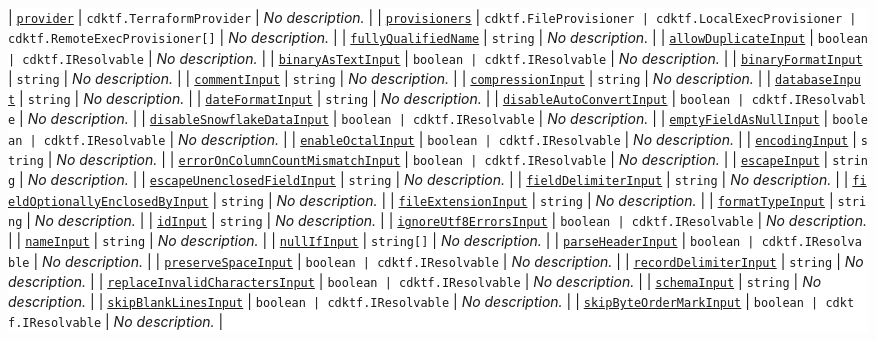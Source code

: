 | <code><a href="#@cdktf/provider-snowflake.fileFormat.FileFormat.property.provider">provider</a></code> | <code>cdktf.TerraformProvider</code> | *No description.* |
| <code><a href="#@cdktf/provider-snowflake.fileFormat.FileFormat.property.provisioners">provisioners</a></code> | <code>cdktf.FileProvisioner \| cdktf.LocalExecProvisioner \| cdktf.RemoteExecProvisioner[]</code> | *No description.* |
| <code><a href="#@cdktf/provider-snowflake.fileFormat.FileFormat.property.fullyQualifiedName">fullyQualifiedName</a></code> | <code>string</code> | *No description.* |
| <code><a href="#@cdktf/provider-snowflake.fileFormat.FileFormat.property.allowDuplicateInput">allowDuplicateInput</a></code> | <code>boolean \| cdktf.IResolvable</code> | *No description.* |
| <code><a href="#@cdktf/provider-snowflake.fileFormat.FileFormat.property.binaryAsTextInput">binaryAsTextInput</a></code> | <code>boolean \| cdktf.IResolvable</code> | *No description.* |
| <code><a href="#@cdktf/provider-snowflake.fileFormat.FileFormat.property.binaryFormatInput">binaryFormatInput</a></code> | <code>string</code> | *No description.* |
| <code><a href="#@cdktf/provider-snowflake.fileFormat.FileFormat.property.commentInput">commentInput</a></code> | <code>string</code> | *No description.* |
| <code><a href="#@cdktf/provider-snowflake.fileFormat.FileFormat.property.compressionInput">compressionInput</a></code> | <code>string</code> | *No description.* |
| <code><a href="#@cdktf/provider-snowflake.fileFormat.FileFormat.property.databaseInput">databaseInput</a></code> | <code>string</code> | *No description.* |
| <code><a href="#@cdktf/provider-snowflake.fileFormat.FileFormat.property.dateFormatInput">dateFormatInput</a></code> | <code>string</code> | *No description.* |
| <code><a href="#@cdktf/provider-snowflake.fileFormat.FileFormat.property.disableAutoConvertInput">disableAutoConvertInput</a></code> | <code>boolean \| cdktf.IResolvable</code> | *No description.* |
| <code><a href="#@cdktf/provider-snowflake.fileFormat.FileFormat.property.disableSnowflakeDataInput">disableSnowflakeDataInput</a></code> | <code>boolean \| cdktf.IResolvable</code> | *No description.* |
| <code><a href="#@cdktf/provider-snowflake.fileFormat.FileFormat.property.emptyFieldAsNullInput">emptyFieldAsNullInput</a></code> | <code>boolean \| cdktf.IResolvable</code> | *No description.* |
| <code><a href="#@cdktf/provider-snowflake.fileFormat.FileFormat.property.enableOctalInput">enableOctalInput</a></code> | <code>boolean \| cdktf.IResolvable</code> | *No description.* |
| <code><a href="#@cdktf/provider-snowflake.fileFormat.FileFormat.property.encodingInput">encodingInput</a></code> | <code>string</code> | *No description.* |
| <code><a href="#@cdktf/provider-snowflake.fileFormat.FileFormat.property.errorOnColumnCountMismatchInput">errorOnColumnCountMismatchInput</a></code> | <code>boolean \| cdktf.IResolvable</code> | *No description.* |
| <code><a href="#@cdktf/provider-snowflake.fileFormat.FileFormat.property.escapeInput">escapeInput</a></code> | <code>string</code> | *No description.* |
| <code><a href="#@cdktf/provider-snowflake.fileFormat.FileFormat.property.escapeUnenclosedFieldInput">escapeUnenclosedFieldInput</a></code> | <code>string</code> | *No description.* |
| <code><a href="#@cdktf/provider-snowflake.fileFormat.FileFormat.property.fieldDelimiterInput">fieldDelimiterInput</a></code> | <code>string</code> | *No description.* |
| <code><a href="#@cdktf/provider-snowflake.fileFormat.FileFormat.property.fieldOptionallyEnclosedByInput">fieldOptionallyEnclosedByInput</a></code> | <code>string</code> | *No description.* |
| <code><a href="#@cdktf/provider-snowflake.fileFormat.FileFormat.property.fileExtensionInput">fileExtensionInput</a></code> | <code>string</code> | *No description.* |
| <code><a href="#@cdktf/provider-snowflake.fileFormat.FileFormat.property.formatTypeInput">formatTypeInput</a></code> | <code>string</code> | *No description.* |
| <code><a href="#@cdktf/provider-snowflake.fileFormat.FileFormat.property.idInput">idInput</a></code> | <code>string</code> | *No description.* |
| <code><a href="#@cdktf/provider-snowflake.fileFormat.FileFormat.property.ignoreUtf8ErrorsInput">ignoreUtf8ErrorsInput</a></code> | <code>boolean \| cdktf.IResolvable</code> | *No description.* |
| <code><a href="#@cdktf/provider-snowflake.fileFormat.FileFormat.property.nameInput">nameInput</a></code> | <code>string</code> | *No description.* |
| <code><a href="#@cdktf/provider-snowflake.fileFormat.FileFormat.property.nullIfInput">nullIfInput</a></code> | <code>string[]</code> | *No description.* |
| <code><a href="#@cdktf/provider-snowflake.fileFormat.FileFormat.property.parseHeaderInput">parseHeaderInput</a></code> | <code>boolean \| cdktf.IResolvable</code> | *No description.* |
| <code><a href="#@cdktf/provider-snowflake.fileFormat.FileFormat.property.preserveSpaceInput">preserveSpaceInput</a></code> | <code>boolean \| cdktf.IResolvable</code> | *No description.* |
| <code><a href="#@cdktf/provider-snowflake.fileFormat.FileFormat.property.recordDelimiterInput">recordDelimiterInput</a></code> | <code>string</code> | *No description.* |
| <code><a href="#@cdktf/provider-snowflake.fileFormat.FileFormat.property.replaceInvalidCharactersInput">replaceInvalidCharactersInput</a></code> | <code>boolean \| cdktf.IResolvable</code> | *No description.* |
| <code><a href="#@cdktf/provider-snowflake.fileFormat.FileFormat.property.schemaInput">schemaInput</a></code> | <code>string</code> | *No description.* |
| <code><a href="#@cdktf/provider-snowflake.fileFormat.FileFormat.property.skipBlankLinesInput">skipBlankLinesInput</a></code> | <code>boolean \| cdktf.IResolvable</code> | *No description.* |
| <code><a href="#@cdktf/provider-snowflake.fileFormat.FileFormat.property.skipByteOrderMarkInput">skipByteOrderMarkInput</a></code> | <code>boolean \| cdktf.IResolvable</code> | *No description.* |
